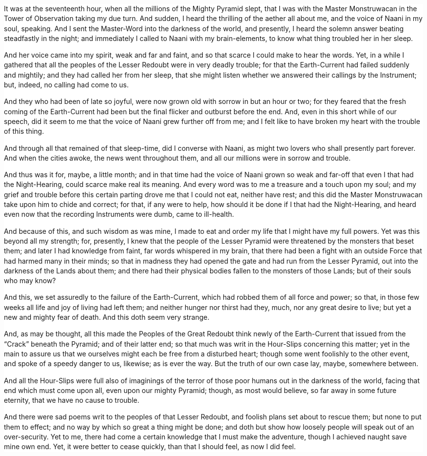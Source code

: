 It was at the seventeenth hour, when all the millions of the Mighty Pyramid slept, that I was with the Master Monstruwacan in the Tower of Observation taking my due turn. And sudden, I heard the thrilling of the aether all about me, and the voice of Naani in my soul, speaking. And I sent the Master-Word into the darkness of the world, and presently, I heard the solemn answer beating steadfastly in the night; and immediately I called to Naani with my brain-elements, to know what thing troubled her in her sleep.

And her voice came into my spirit, weak and far and faint, and so that scarce I could make to hear the words. Yet, in a while I gathered that all the peoples of the Lesser Redoubt were in very deadly trouble; for that the Earth-Current had failed suddenly and mightily; and they had called her from her sleep, that she might listen whether we answered their callings by the Instrument; but, indeed, no calling had come to us.

And they who had been of late so joyful, were now grown old with sorrow in but an hour or two; for they feared that the fresh coming of the Earth-Current had been but the final flicker and outburst before the end. And, even in this short while of our speech, did it seem to me that the voice of Naani grew further off from me; and I felt like to have broken my heart with the trouble of this thing.

And through all that remained of that sleep-time, did I converse with Naani, as might two lovers who shall presently part forever. And when the cities awoke, the news went throughout them, and all our millions were in sorrow and trouble.

And thus was it for, maybe, a little month; and in that time had the voice of Naani grown so weak and far-off that even I that had the Night-Hearing, could scarce make real its meaning. And every word was to me a treasure and a touch upon my soul; and my grief and trouble before this certain parting drove me that I could not eat, neither have rest; and this did the Master Monstruwacan take upon him to chide and correct; for that, if any were to help, how should it be done if I that had the Night-Hearing, and heard even now that the recording Instruments were dumb, came to ill-health.

And because of this, and such wisdom as was mine, I made to eat and order my life that I might have my full powers. Yet was this beyond all my strength; for, presently, I knew that the people of the Lesser Pyramid were threatened by the monsters that beset them; and later I had knowledge from faint, far words whispered in my brain, that there had been a fight with an outside Force that had harmed many in their minds; so that in madness they had opened the gate and had run from the Lesser Pyramid, out into the darkness of the Lands about them; and there had their physical bodies fallen to the monsters of those Lands; but of their souls who may know?

And this, we set assuredly to the failure of the Earth-Current, which had robbed them of all force and power; so that, in those few weeks all life and joy of living had left them; and neither hunger nor thirst had they, much, nor any great desire to live; but yet a new and mighty fear of death. And this doth seem very strange.

And, as may be thought, all this made the Peoples of the Great Redoubt think newly of the Earth-Current that issued from the “Crack” beneath the Pyramid; and of their latter end; so that much was writ in the Hour-Slips concerning this matter; yet in the main to assure us that we ourselves might each be free from a disturbed heart; though some went foolishly to the other event, and spoke of a speedy danger to us, likewise; as is ever the way. But the truth of our own case lay, maybe, somewhere between.

And all the Hour-Slips were full also of imaginings of the terror of those poor humans out in the darkness of the world, facing that end which must come upon all, even upon our mighty Pyramid; though, as most would believe, so far away in some future eternity, that we have no cause to trouble.

And there were sad poems writ to the peoples of that Lesser Redoubt, and foolish plans set about to rescue them; but none to put them to effect; and no way by which so great a thing might be done; and doth but show how loosely people will speak out of an over-security. Yet to me, there had come a certain knowledge that I must make the adventure, though I achieved naught save mine own end. Yet, it were better to cease quickly, than that I should feel, as now I did feel.
